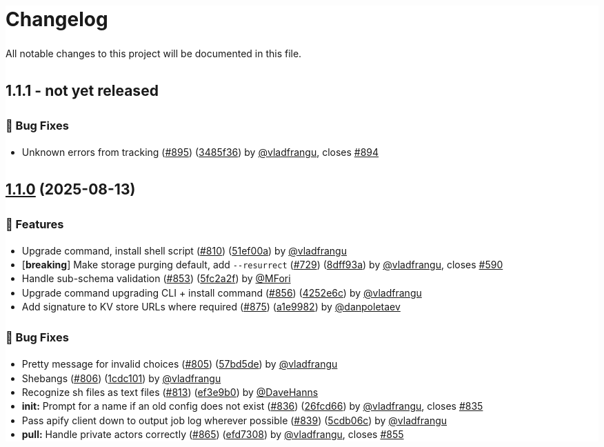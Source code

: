 # Changelog

All notable changes to this project will be documented in this file.



## 1.1.1 - **not yet released**

### 🐛 Bug Fixes

- Unknown errors from tracking ([#895](https://github.com/apify/apify-cli/pull/895)) ([3485f36](https://github.com/apify/apify-cli/commit/3485f366f3a62117ac833e78157c230206c3c60e)) by [@vladfrangu](https://github.com/vladfrangu), closes [#894](https://github.com/apify/apify-cli/issues/894)



## [1.1.0](https://github.com/apify/apify-cli/releases/tag/v1.1.0) (2025-08-13)

### 🚀 Features

- Upgrade command, install shell script ([#810](https://github.com/apify/apify-cli/pull/810)) ([51ef00a](https://github.com/apify/apify-cli/commit/51ef00ad32a6835c48781b99c6233113cf58d8a4)) by [@vladfrangu](https://github.com/vladfrangu)
- [**breaking**] Make storage purging default, add `--resurrect` ([#729](https://github.com/apify/apify-cli/pull/729)) ([8dff93a](https://github.com/apify/apify-cli/commit/8dff93a2d769997a96d4a7750fb36c2770b9a61c)) by [@vladfrangu](https://github.com/vladfrangu), closes [#590](https://github.com/apify/apify-cli/issues/590)
- Handle sub-schema validation ([#853](https://github.com/apify/apify-cli/pull/853)) ([5fc2a2f](https://github.com/apify/apify-cli/commit/5fc2a2f6b780a86a250b69375455f3bb2e9a8983)) by [@MFori](https://github.com/MFori)
- Upgrade command upgrading CLI + install command ([#856](https://github.com/apify/apify-cli/pull/856)) ([4252e6c](https://github.com/apify/apify-cli/commit/4252e6cb681deb5f92c654520d0ed03b70e426c3)) by [@vladfrangu](https://github.com/vladfrangu)
- Add signature to KV store URLs where required ([#875](https://github.com/apify/apify-cli/pull/875)) ([a1e9982](https://github.com/apify/apify-cli/commit/a1e998270b5c05cd91280efa144325e2d7a7de0e)) by [@danpoletaev](https://github.com/danpoletaev)

### 🐛 Bug Fixes

- Pretty message for invalid choices ([#805](https://github.com/apify/apify-cli/pull/805)) ([57bd5de](https://github.com/apify/apify-cli/commit/57bd5de9bc5289f151a9083533dc3d2c71f8b9ab)) by [@vladfrangu](https://github.com/vladfrangu)
- Shebangs ([#806](https://github.com/apify/apify-cli/pull/806)) ([1cdc101](https://github.com/apify/apify-cli/commit/1cdc1011f36974708ab91a25d4d6c6a5dc43d989)) by [@vladfrangu](https://github.com/vladfrangu)
- Recognize sh files as text files ([#813](https://github.com/apify/apify-cli/pull/813)) ([ef3e9b0](https://github.com/apify/apify-cli/commit/ef3e9b064483c04cd7bef2143a19e1a6992ddcff)) by [@DaveHanns](https://github.com/DaveHanns)
- **init:** Prompt for a name if an old config does not exist ([#836](https://github.com/apify/apify-cli/pull/836)) ([26fcd66](https://github.com/apify/apify-cli/commit/26fcd660a0f7b4adb4e1a3329705a8ff6d8f43b2)) by [@vladfrangu](https://github.com/vladfrangu), closes [#835](https://github.com/apify/apify-cli/issues/835)
- Pass apify client down to output job log wherever possible ([#839](https://github.com/apify/apify-cli/pull/839)) ([5cdb06c](https://github.com/apify/apify-cli/commit/5cdb06c0e24c2501b2034dbb7339798985b269cc)) by [@vladfrangu](https://github.com/vladfrangu)
- **pull:** Handle private actors correctly ([#865](https://github.com/apify/apify-cli/pull/865)) ([efd7308](https://github.com/apify/apify-cli/commit/efd730855f99a36091ce51d501e5755b5ad79ffb)) by [@vladfrangu](https://github.com/vladfrangu), closes [#855](https://github.com/apify/apify-cli/issues/855)
